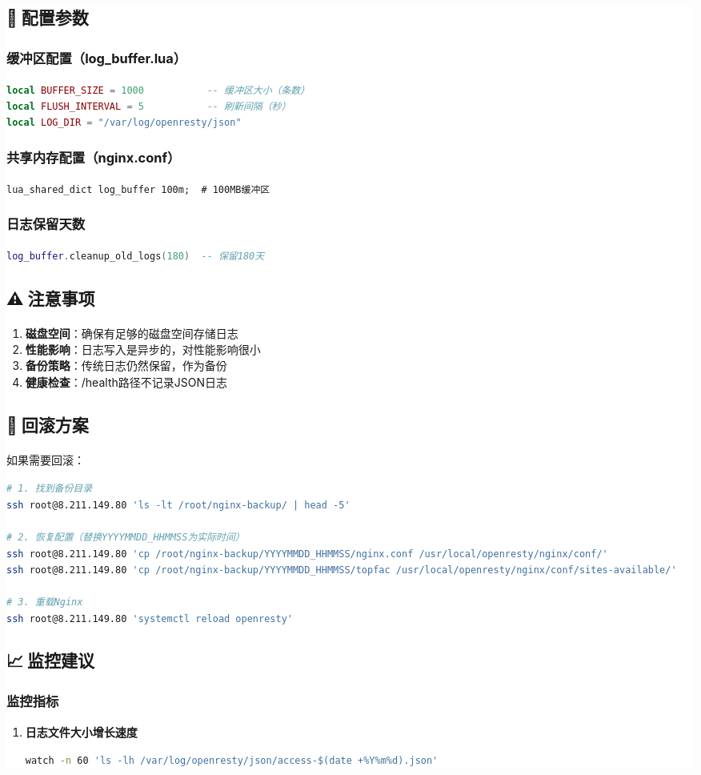 ## 🔧 配置参数

### 缓冲区配置（log_buffer.lua）

```lua
local BUFFER_SIZE = 1000           -- 缓冲区大小（条数）
local FLUSH_INTERVAL = 5           -- 刷新间隔（秒）
local LOG_DIR = "/var/log/openresty/json"
```

### 共享内存配置（nginx.conf）

```nginx
lua_shared_dict log_buffer 100m;  # 100MB缓冲区
```

### 日志保留天数

```lua
log_buffer.cleanup_old_logs(180)  -- 保留180天
```

## ⚠️ 注意事项

1. **磁盘空间**：确保有足够的磁盘空间存储日志
2. **性能影响**：日志写入是异步的，对性能影响很小
3. **备份策略**：传统日志仍然保留，作为备份
4. **健康检查**：/health路径不记录JSON日志

## 🔄 回滚方案

如果需要回滚：

```bash
# 1. 找到备份目录
ssh root@8.211.149.80 'ls -lt /root/nginx-backup/ | head -5'

# 2. 恢复配置（替换YYYYMMDD_HHMMSS为实际时间）
ssh root@8.211.149.80 'cp /root/nginx-backup/YYYYMMDD_HHMMSS/nginx.conf /usr/local/openresty/nginx/conf/'
ssh root@8.211.149.80 'cp /root/nginx-backup/YYYYMMDD_HHMMSS/topfac /usr/local/openresty/nginx/conf/sites-available/'

# 3. 重载Nginx
ssh root@8.211.149.80 'systemctl reload openresty'
```

## 📈 监控建议

### 监控指标

1. **日志文件大小增长速度**
   ```bash
   watch -n 60 'ls -lh /var/log/openresty/json/access-$(date +%Y%m%d).json'
   ```
